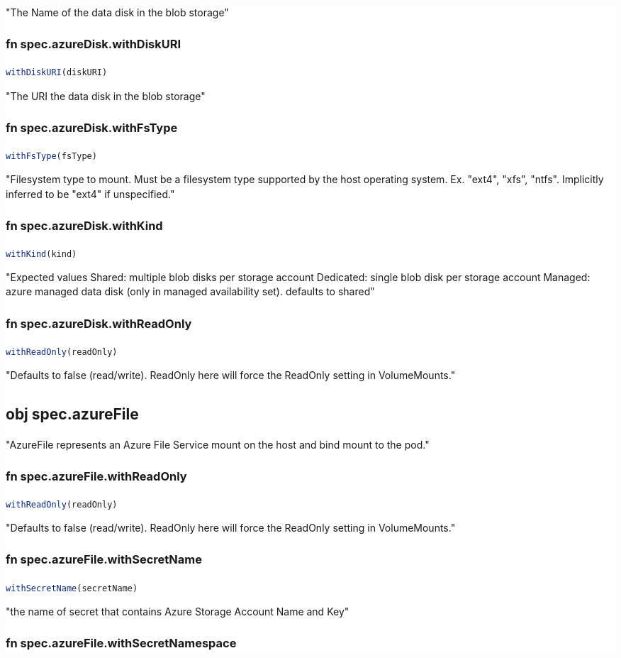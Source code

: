 "The Name of the data disk in the blob storage"

### fn spec.azureDisk.withDiskURI

```ts
withDiskURI(diskURI)
```

"The URI the data disk in the blob storage"

### fn spec.azureDisk.withFsType

```ts
withFsType(fsType)
```

"Filesystem type to mount. Must be a filesystem type supported by the host operating system. Ex. \"ext4\", \"xfs\", \"ntfs\". Implicitly inferred to be \"ext4\" if unspecified."

### fn spec.azureDisk.withKind

```ts
withKind(kind)
```

"Expected values Shared: multiple blob disks per storage account  Dedicated: single blob disk per storage account  Managed: azure managed data disk (only in managed availability set). defaults to shared"

### fn spec.azureDisk.withReadOnly

```ts
withReadOnly(readOnly)
```

"Defaults to false (read/write). ReadOnly here will force the ReadOnly setting in VolumeMounts."

## obj spec.azureFile

"AzureFile represents an Azure File Service mount on the host and bind mount to the pod."

### fn spec.azureFile.withReadOnly

```ts
withReadOnly(readOnly)
```

"Defaults to false (read/write). ReadOnly here will force the ReadOnly setting in VolumeMounts."

### fn spec.azureFile.withSecretName

```ts
withSecretName(secretName)
```

"the name of secret that contains Azure Storage Account Name and Key"

### fn spec.azureFile.withSecretNamespace
